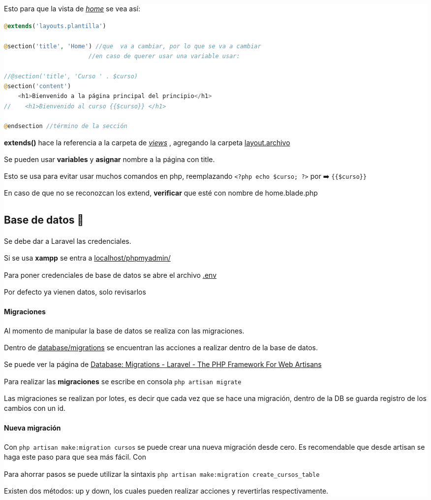 Esto para que la vista de *<u>home</u>* se vea así:

```php
@extends('layouts.plantilla')

@section('title', 'Home') //que  va a cambiar, por lo que se va a cambiar
                        //en caso de querer usar una variable usar:

//@section('title', 'Curso ' . $curso)
@section('content')
    <h1>Bienvenido a la página principal del principio</h1>
//    <h1>Bienvenido al curso {{$curso}} </h1>

@endsection //término de la sección
```

**extends()** hace la referencia a la carpeta de *<u>views</u>* , agregando la carpeta <u>layout.archivo</u>

Se pueden usar **variables** y **asignar** nombre a la página con title.

Esto se usa para evitar usar muchos comandos en php, reemplazando `<?php echo $curso; ?>` por :arrow_right: `{{$curso}}`

En caso de que no se reconozcan los extend, **verificar** que esté con nombre de home.blade.php

## Base de datos :minidisc:

Se debe dar a Laravel las credenciales.

Si se usa **xampp** se entra a <u>localhost/phpmyadmin/</u>

Para poner credenciales de base de datos se abre el archivo <u>.env</u> 

Por defecto ya vienen datos, solo revisarlos

#### Migraciones

Al momento de manipular la base de datos se realiza con las migraciones.

Dentro de <u>database/migrations</u> se encuentran las acciones a realizar dentro de la base de datos.

Se puede ver la página de [Database: Migrations - Laravel - The PHP Framework For Web Artisans](https://laravel.com/docs/9.x/migrations)

Para realizar las **migraciones** se escribe en consola `php artisan migrate`

Las migraciones se realizan por lotes, es decir que cada vez que se hace una migración, dentro de la DB se guarda registro de los cambios con un id.

#### Nueva migración

Con `php artisan make:migration cursos` se puede crear una nueva migración desde cero. Es recomendable que desde artisan se haga este paso para que sea más fácil. Con 

Para ahorrar pasos se puede utilizar la sintaxis `php artisan make:migration create_cursos_table`

Existen dos métodos: up y down, los cuales pueden realizar acciones y revertirlas respectivamente. 
